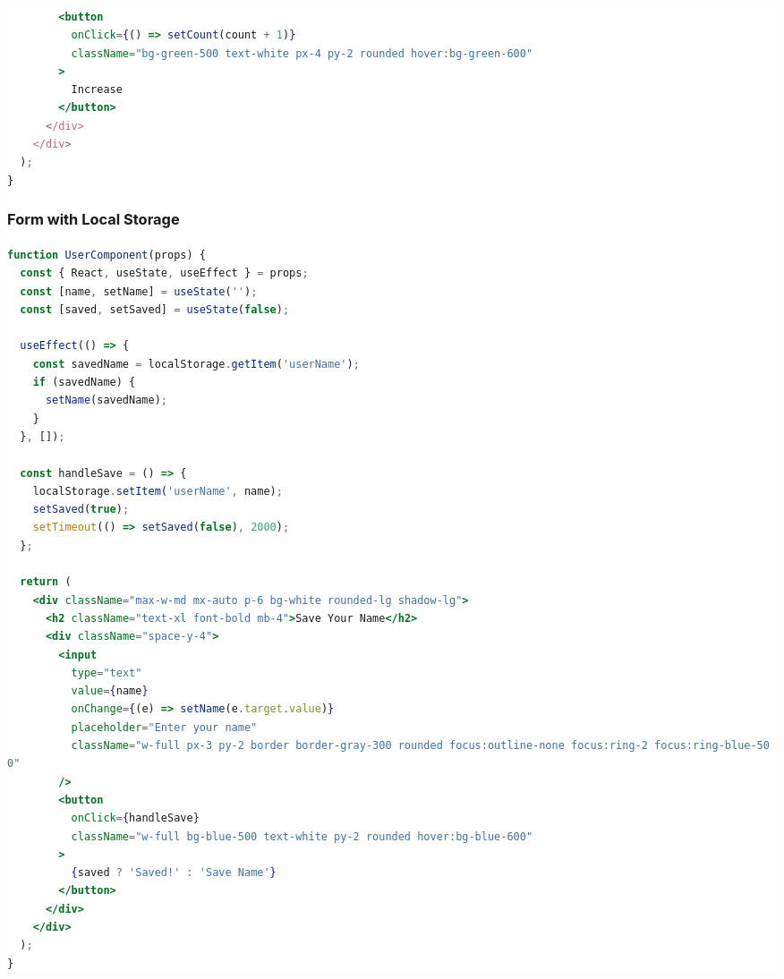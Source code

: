 ```jsx
        <button 
          onClick={() => setCount(count + 1)}
          className="bg-green-500 text-white px-4 py-2 rounded hover:bg-green-600"
        >
          Increase
        </button>
      </div>
    </div>
  );
}
```

### Form with Local Storage

```jsx
function UserComponent(props) {
  const { React, useState, useEffect } = props;
  const [name, setName] = useState('');
  const [saved, setSaved] = useState(false);

  useEffect(() => {
    const savedName = localStorage.getItem('userName');
    if (savedName) {
      setName(savedName);
    }
  }, []);

  const handleSave = () => {
    localStorage.setItem('userName', name);
    setSaved(true);
    setTimeout(() => setSaved(false), 2000);
  };

  return (
    <div className="max-w-md mx-auto p-6 bg-white rounded-lg shadow-lg">
      <h2 className="text-xl font-bold mb-4">Save Your Name</h2>
      <div className="space-y-4">
        <input
          type="text"
          value={name}
          onChange={(e) => setName(e.target.value)}
          placeholder="Enter your name"
          className="w-full px-3 py-2 border border-gray-300 rounded focus:outline-none focus:ring-2 focus:ring-blue-500"
        />
        <button
          onClick={handleSave}
          className="w-full bg-blue-500 text-white py-2 rounded hover:bg-blue-600"
        >
          {saved ? 'Saved!' : 'Save Name'}
        </button>
      </div>
    </div>
  );
}
```
